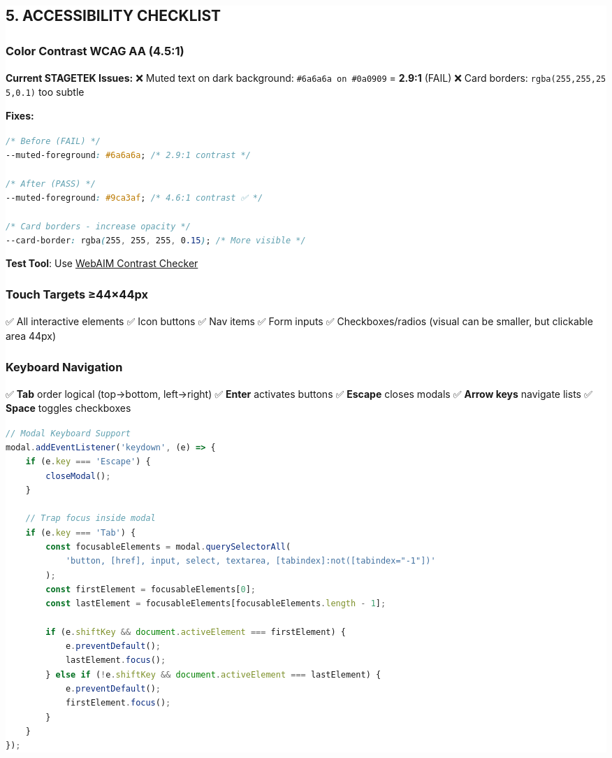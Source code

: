 ## 5. ACCESSIBILITY CHECKLIST

### **Color Contrast WCAG AA (4.5:1)**

**Current STAGETEK Issues:**
❌ Muted text on dark background: `#6a6a6a on #0a0909` = **2.9:1** (FAIL)
❌ Card borders: `rgba(255,255,255,0.1)` too subtle

**Fixes:**
```css
/* Before (FAIL) */
--muted-foreground: #6a6a6a; /* 2.9:1 contrast */

/* After (PASS) */
--muted-foreground: #9ca3af; /* 4.6:1 contrast ✅ */

/* Card borders - increase opacity */
--card-border: rgba(255, 255, 255, 0.15); /* More visible */
```

**Test Tool**: Use [WebAIM Contrast Checker](https://webaim.org/resources/contrastchecker/)

### **Touch Targets ≥44×44px**
✅ All interactive elements
✅ Icon buttons
✅ Nav items
✅ Form inputs
✅ Checkboxes/radios (visual can be smaller, but clickable area 44px)

### **Keyboard Navigation**
✅ **Tab** order logical (top→bottom, left→right)
✅ **Enter** activates buttons
✅ **Escape** closes modals
✅ **Arrow keys** navigate lists
✅ **Space** toggles checkboxes

```javascript
// Modal Keyboard Support
modal.addEventListener('keydown', (e) => {
    if (e.key === 'Escape') {
        closeModal();
    }

    // Trap focus inside modal
    if (e.key === 'Tab') {
        const focusableElements = modal.querySelectorAll(
            'button, [href], input, select, textarea, [tabindex]:not([tabindex="-1"])'
        );
        const firstElement = focusableElements[0];
        const lastElement = focusableElements[focusableElements.length - 1];

        if (e.shiftKey && document.activeElement === firstElement) {
            e.preventDefault();
            lastElement.focus();
        } else if (!e.shiftKey && document.activeElement === lastElement) {
            e.preventDefault();
            firstElement.focus();
        }
    }
});
```
